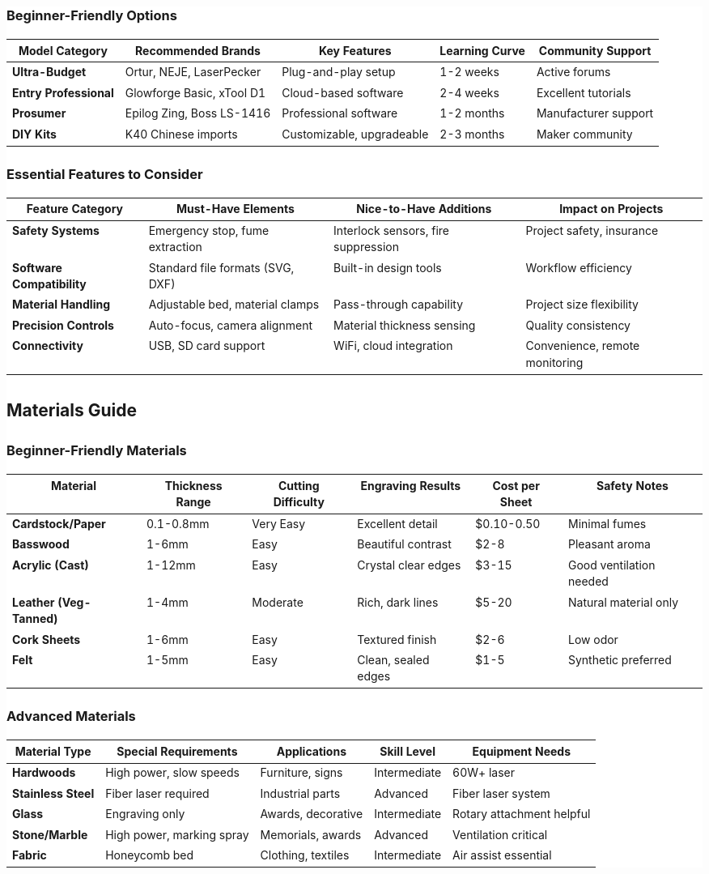 ### Beginner-Friendly Options

| Model Category | Recommended Brands | Key Features | Learning Curve | Community Support |
|----------------|-------------------|--------------|----------------|-------------------|
| **Ultra-Budget** | Ortur, NEJE, LaserPecker | Plug-and-play setup | 1-2 weeks | Active forums |
| **Entry Professional** | Glowforge Basic, xTool D1 | Cloud-based software | 2-4 weeks | Excellent tutorials |
| **Prosumer** | Epilog Zing, Boss LS-1416 | Professional software | 1-2 months | Manufacturer support |
| **DIY Kits** | K40 Chinese imports | Customizable, upgradeable | 2-3 months | Maker community |

### Essential Features to Consider

| Feature Category | Must-Have Elements | Nice-to-Have Additions | Impact on Projects |
|------------------|-------------------|------------------------|-------------------|
| **Safety Systems** | Emergency stop, fume extraction | Interlock sensors, fire suppression | Project safety, insurance |
| **Software Compatibility** | Standard file formats (SVG, DXF) | Built-in design tools | Workflow efficiency |
| **Material Handling** | Adjustable bed, material clamps | Pass-through capability | Project size flexibility |
| **Precision Controls** | Auto-focus, camera alignment | Material thickness sensing | Quality consistency |
| **Connectivity** | USB, SD card support | WiFi, cloud integration | Convenience, remote monitoring |

## Materials Guide

### Beginner-Friendly Materials

| Material | Thickness Range | Cutting Difficulty | Engraving Results | Cost per Sheet | Safety Notes |
|----------|----------------|-------------------|-------------------|----------------|--------------|
| **Cardstock/Paper** | 0.1-0.8mm | Very Easy | Excellent detail | $0.10-0.50 | Minimal fumes |
| **Basswood** | 1-6mm | Easy | Beautiful contrast | $2-8 | Pleasant aroma |
| **Acrylic (Cast)** | 1-12mm | Easy | Crystal clear edges | $3-15 | Good ventilation needed |
| **Leather (Veg-Tanned)** | 1-4mm | Moderate | Rich, dark lines | $5-20 | Natural material only |
| **Cork Sheets** | 1-6mm | Easy | Textured finish | $2-6 | Low odor |
| **Felt** | 1-5mm | Easy | Clean, sealed edges | $1-5 | Synthetic preferred |

### Advanced Materials

| Material Type | Special Requirements | Applications | Skill Level | Equipment Needs |
|---------------|---------------------|--------------|-------------|-----------------|
| **Hardwoods** | High power, slow speeds | Furniture, signs | Intermediate | 60W+ laser |
| **Stainless Steel** | Fiber laser required | Industrial parts | Advanced | Fiber laser system |
| **Glass** | Engraving only | Awards, decorative | Intermediate | Rotary attachment helpful |
| **Stone/Marble** | High power, marking spray | Memorials, awards | Advanced | Ventilation critical |
| **Fabric** | Honeycomb bed | Clothing, textiles | Intermediate | Air assist essential |
